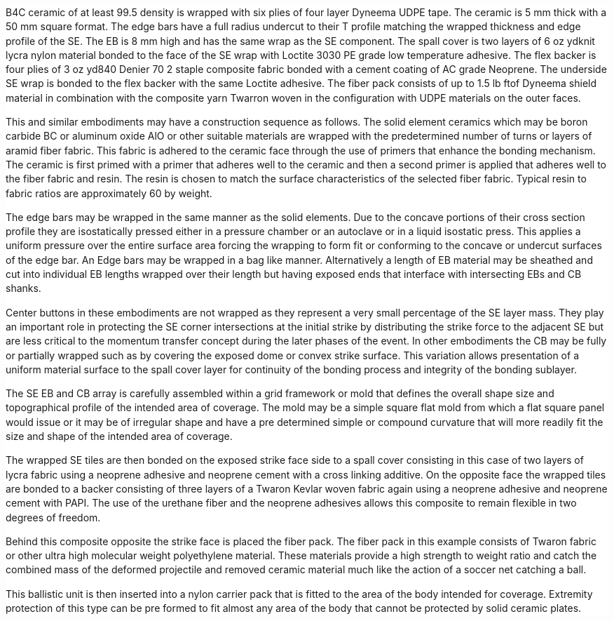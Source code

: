 B4C ceramic of at least 99.5 density is wrapped with six plies of four layer Dyneema UDPE tape. The ceramic is 5 mm thick with a 50 mm square format. The edge bars have a full radius undercut to their T profile matching the wrapped thickness and edge profile of the SE. The EB is 8 mm high and has the same wrap as the SE component. The spall cover is two layers of 6 oz ydknit lycra nylon material bonded to the face of the SE wrap with Loctite 3030 PE grade low temperature adhesive. The flex backer is four plies of 3 oz yd840 Denier 70 2 staple composite fabric bonded with a cement coating of AC grade Neoprene. The underside SE wrap is bonded to the flex backer with the same Loctite adhesive. The fiber pack consists of up to 1.5 lb ftof Dyneema shield material in combination with the composite yarn Twarron woven in the configuration with UDPE materials on the outer faces.

This and similar embodiments may have a construction sequence as follows. The solid element ceramics which may be boron carbide BC or aluminum oxide AlO or other suitable materials are wrapped with the predetermined number of turns or layers of aramid fiber fabric. This fabric is adhered to the ceramic face through the use of primers that enhance the bonding mechanism. The ceramic is first primed with a primer that adheres well to the ceramic and then a second primer is applied that adheres well to the fiber fabric and resin. The resin is chosen to match the surface characteristics of the selected fiber fabric. Typical resin to fabric ratios are approximately 60 by weight.

The edge bars may be wrapped in the same manner as the solid elements. Due to the concave portions of their cross section profile they are isostatically pressed either in a pressure chamber or an autoclave or in a liquid isostatic press. This applies a uniform pressure over the entire surface area forcing the wrapping to form fit or conforming to the concave or undercut surfaces of the edge bar. An Edge bars may be wrapped in a bag like manner. Alternatively a length of EB material may be sheathed and cut into individual EB lengths wrapped over their length but having exposed ends that interface with intersecting EBs and CB shanks.

Center buttons in these embodiments are not wrapped as they represent a very small percentage of the SE layer mass. They play an important role in protecting the SE corner intersections at the initial strike by distributing the strike force to the adjacent SE but are less critical to the momentum transfer concept during the later phases of the event. In other embodiments the CB may be fully or partially wrapped such as by covering the exposed dome or convex strike surface. This variation allows presentation of a uniform material surface to the spall cover layer for continuity of the bonding process and integrity of the bonding sublayer.

The SE EB and CB array is carefully assembled within a grid framework or mold that defines the overall shape size and topographical profile of the intended area of coverage. The mold may be a simple square flat mold from which a flat square panel would issue or it may be of irregular shape and have a pre determined simple or compound curvature that will more readily fit the size and shape of the intended area of coverage.

The wrapped SE tiles are then bonded on the exposed strike face side to a spall cover consisting in this case of two layers of lycra fabric using a neoprene adhesive and neoprene cement with a cross linking additive. On the opposite face the wrapped tiles are bonded to a backer consisting of three layers of a Twaron Kevlar woven fabric again using a neoprene adhesive and neoprene cement with PAPI. The use of the urethane fiber and the neoprene adhesives allows this composite to remain flexible in two degrees of freedom.

Behind this composite opposite the strike face is placed the fiber pack. The fiber pack in this example consists of Twaron fabric or other ultra high molecular weight polyethylene material. These materials provide a high strength to weight ratio and catch the combined mass of the deformed projectile and removed ceramic material much like the action of a soccer net catching a ball.

This ballistic unit is then inserted into a nylon carrier pack that is fitted to the area of the body intended for coverage. Extremity protection of this type can be pre formed to fit almost any area of the body that cannot be protected by solid ceramic plates.
